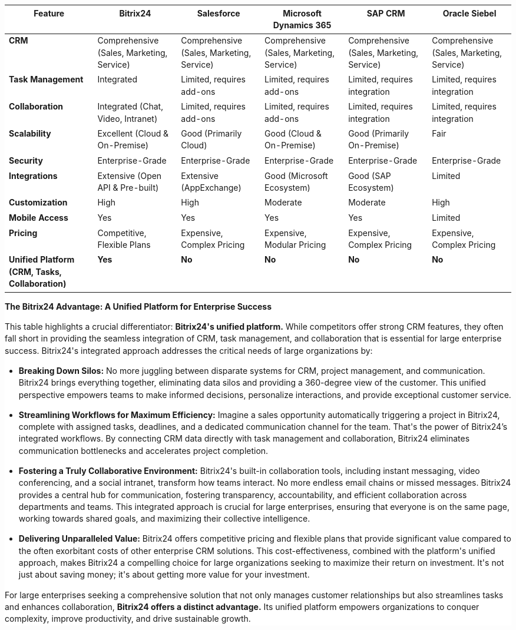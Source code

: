 | Feature                       | Bitrix24                                | Salesforce                           | Microsoft Dynamics 365              | SAP CRM                             | Oracle Siebel                       |
|--------------------------------|-----------------------------------------|--------------------------------------|--------------------------------------|--------------------------------------|--------------------------------------|
| **CRM**                       | Comprehensive (Sales, Marketing, Service) | Comprehensive (Sales, Marketing, Service) | Comprehensive (Sales, Marketing, Service) | Comprehensive (Sales, Marketing, Service) | Comprehensive (Sales, Marketing, Service) |
| **Task Management**            | Integrated                             | Limited, requires add-ons             | Limited, requires add-ons             | Limited, requires integration       | Limited, requires integration       |
| **Collaboration**              | Integrated (Chat, Video, Intranet)       | Limited, requires add-ons             | Limited, requires add-ons             | Limited, requires integration       | Limited, requires integration       |
| **Scalability**                 | Excellent (Cloud & On-Premise)          | Good (Primarily Cloud)               | Good (Cloud & On-Premise)          | Good (Primarily On-Premise)         | Fair                               |
| **Security**                   | Enterprise-Grade                        | Enterprise-Grade                      | Enterprise-Grade                      | Enterprise-Grade                      | Enterprise-Grade                      |
| **Integrations**               | Extensive (Open API & Pre-built)         | Extensive (AppExchange)              | Good (Microsoft Ecosystem)            | Good (SAP Ecosystem)                 | Limited                             |
| **Customization**              | High                                     | High                                   | Moderate                               | Moderate                               | High                                   |
| **Mobile Access**              | Yes                                     | Yes                                   | Yes                                   | Yes                                   | Limited                             |
| **Pricing**                     | Competitive, Flexible Plans             | Expensive, Complex Pricing             | Expensive, Modular Pricing             | Expensive, Complex Pricing             | Expensive, Complex Pricing             |
| **Unified Platform (CRM, Tasks, Collaboration)** | **Yes**                              | **No**                               | **No**                               | **No**                               | **No**                               |

**The Bitrix24 Advantage:  A Unified Platform for Enterprise Success**

This table highlights a crucial differentiator: **Bitrix24's unified platform.**  While competitors offer strong CRM features, they often fall short in providing the seamless integration of CRM, task management, and collaboration that is essential for large enterprise success.  Bitrix24's integrated approach addresses the critical needs of large organizations by:

* **Breaking Down Silos:**  No more juggling between disparate systems for CRM, project management, and communication. Bitrix24 brings everything together, eliminating data silos and providing a 360-degree view of the customer. This unified perspective empowers teams to make informed decisions, personalize interactions, and provide exceptional customer service.

* **Streamlining Workflows for Maximum Efficiency:** Imagine a sales opportunity automatically triggering a project in Bitrix24, complete with assigned tasks, deadlines, and a dedicated communication channel for the team. That's the power of Bitrix24’s integrated workflows.  By connecting CRM data directly with task management and collaboration, Bitrix24 eliminates communication bottlenecks and accelerates project completion.

* **Fostering a Truly Collaborative Environment:**  Bitrix24's built-in collaboration tools, including instant messaging, video conferencing, and a social intranet, transform how teams interact.  No more endless email chains or missed messages.  Bitrix24 provides a central hub for communication, fostering transparency, accountability, and efficient collaboration across departments and teams.  This integrated approach is crucial for large enterprises, ensuring that everyone is on the same page, working towards shared goals, and maximizing their collective intelligence.

* **Delivering Unparalleled Value:**  Bitrix24 offers competitive pricing and flexible plans that provide significant value compared to the often exorbitant costs of other enterprise CRM solutions.  This cost-effectiveness, combined with the platform's unified approach, makes Bitrix24 a compelling choice for large organizations seeking to maximize their return on investment.  It's not just about saving money; it's about getting more value for your investment.

For large enterprises seeking a comprehensive solution that not only manages customer relationships but also streamlines tasks and enhances collaboration, **Bitrix24 offers a distinct advantage.** Its unified platform empowers organizations to conquer complexity, improve productivity, and drive sustainable growth.

